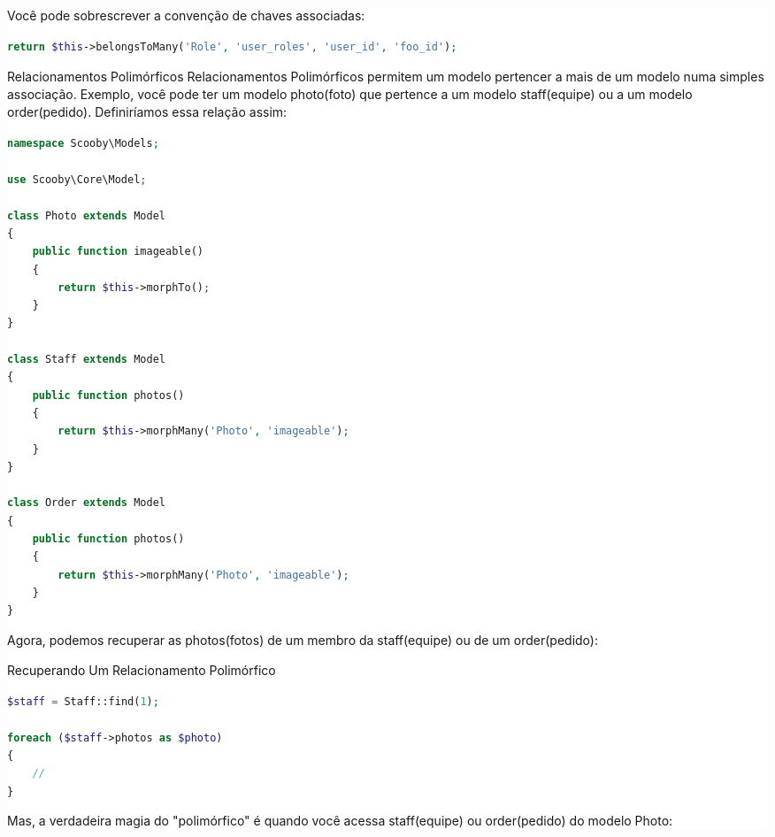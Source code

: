 Você pode sobrescrever a convenção de chaves associadas:

```php
return $this->belongsToMany('Role', 'user_roles', 'user_id', 'foo_id');
```

Relacionamentos Polimórficos
Relacionamentos Polimórficos permitem um modelo pertencer a mais de um modelo numa simples associação. Exemplo, você pode ter um modelo photo(foto) que pertence a um modelo staff(equipe) ou a um modelo order(pedido). Definiríamos essa relação assim:

```php
namespace Scooby\Models;

use Scooby\Core\Model;

class Photo extends Model 
{
	public function imageable()
	{
		return $this->morphTo();
	}
}

class Staff extends Model 
{
	public function photos()
	{
		return $this->morphMany('Photo', 'imageable');
	}
}

class Order extends Model 
{
	public function photos()
	{
		return $this->morphMany('Photo', 'imageable');
	}
}
```

Agora, podemos recuperar as photos(fotos) de um membro da staff(equipe) ou de um order(pedido):

Recuperando Um Relacionamento Polimórfico

```php
$staff = Staff::find(1);

foreach ($staff->photos as $photo)
{
	//
}
```
Mas, a verdadeira magia do "polimórfico" é quando você acessa staff(equipe) ou order(pedido) do modelo Photo:
